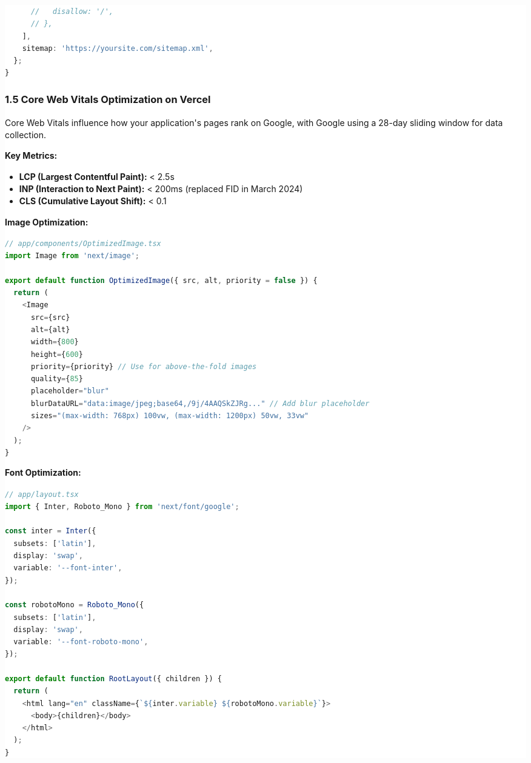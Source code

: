 ```typescript
      //   disallow: '/',
      // },
    ],
    sitemap: 'https://yoursite.com/sitemap.xml',
  };
}
```

### 1.5 Core Web Vitals Optimization on Vercel

Core Web Vitals influence how your application's pages rank on Google, with Google using a 28-day sliding window for data collection.

**Key Metrics:**
- **LCP (Largest Contentful Paint):** < 2.5s
- **INP (Interaction to Next Paint):** < 200ms (replaced FID in March 2024)
- **CLS (Cumulative Layout Shift):** < 0.1

**Image Optimization:**

```typescript
// app/components/OptimizedImage.tsx
import Image from 'next/image';

export default function OptimizedImage({ src, alt, priority = false }) {
  return (
    <Image
      src={src}
      alt={alt}
      width={800}
      height={600}
      priority={priority} // Use for above-the-fold images
      quality={85}
      placeholder="blur"
      blurDataURL="data:image/jpeg;base64,/9j/4AAQSkZJRg..." // Add blur placeholder
      sizes="(max-width: 768px) 100vw, (max-width: 1200px) 50vw, 33vw"
    />
  );
}
```

**Font Optimization:**

```typescript
// app/layout.tsx
import { Inter, Roboto_Mono } from 'next/font/google';

const inter = Inter({
  subsets: ['latin'],
  display: 'swap',
  variable: '--font-inter',
});

const robotoMono = Roboto_Mono({
  subsets: ['latin'],
  display: 'swap',
  variable: '--font-roboto-mono',
});

export default function RootLayout({ children }) {
  return (
    <html lang="en" className={`${inter.variable} ${robotoMono.variable}`}>
      <body>{children}</body>
    </html>
  );
}
```